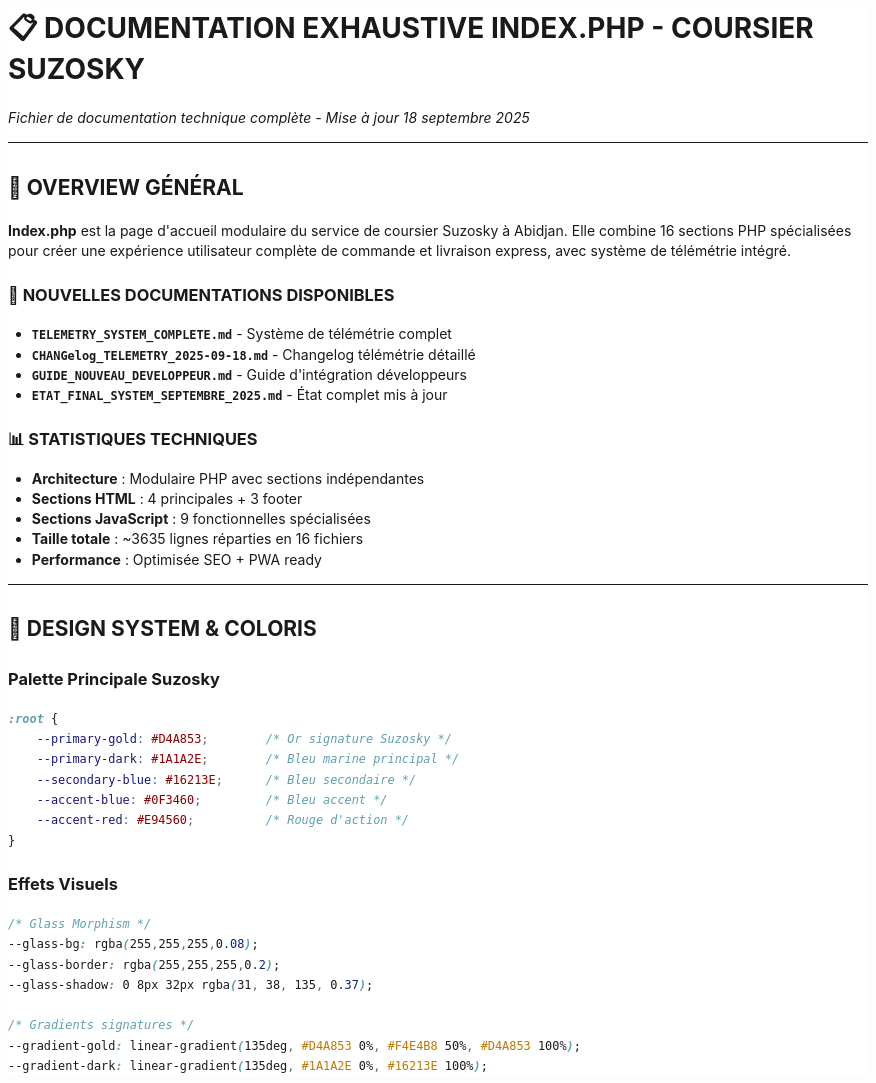 # 📋 DOCUMENTATION EXHAUSTIVE INDEX.PHP - COURSIER SUZOSKY
*Fichier de documentation technique complète - Mise à jour 18 septembre 2025*

---

## 🎯 OVERVIEW GÉNÉRAL

**Index.php** est la page d'accueil modulaire du service de coursier Suzosky à Abidjan. Elle combine 16 sections PHP spécialisées pour créer une expérience utilisateur complète de commande et livraison express, avec système de télémétrie intégré.

### 📑 **NOUVELLES DOCUMENTATIONS DISPONIBLES**
- **`TELEMETRY_SYSTEM_COMPLETE.md`** - Système de télémétrie complet
- **`CHANGelog_TELEMETRY_2025-09-18.md`** - Changelog télémétrie détaillé
- **`GUIDE_NOUVEAU_DEVELOPPEUR.md`** - Guide d'intégration développeurs
- **`ETAT_FINAL_SYSTEM_SEPTEMBRE_2025.md`** - État complet mis à jour

### 📊 STATISTIQUES TECHNIQUES
- **Architecture** : Modulaire PHP avec sections indépendantes
- **Sections HTML** : 4 principales + 3 footer
- **Sections JavaScript** : 9 fonctionnelles spécialisées  
- **Taille totale** : ~3635 lignes réparties en 16 fichiers
- **Performance** : Optimisée SEO + PWA ready

---

## 🎨 DESIGN SYSTEM & COLORIS

### **Palette Principale Suzosky**
```css
:root {
    --primary-gold: #D4A853;        /* Or signature Suzosky */
    --primary-dark: #1A1A2E;        /* Bleu marine principal */
    --secondary-blue: #16213E;      /* Bleu secondaire */
    --accent-blue: #0F3460;         /* Bleu accent */
    --accent-red: #E94560;          /* Rouge d'action */
}
```

### **Effets Visuels**
```css
/* Glass Morphism */
--glass-bg: rgba(255,255,255,0.08);
--glass-border: rgba(255,255,255,0.2);
--glass-shadow: 0 8px 32px rgba(31, 38, 135, 0.37);

/* Gradients signatures */
--gradient-gold: linear-gradient(135deg, #D4A853 0%, #F4E4B8 50%, #D4A853 100%);
--gradient-dark: linear-gradient(135deg, #1A1A2E 0%, #16213E 100%);
```
